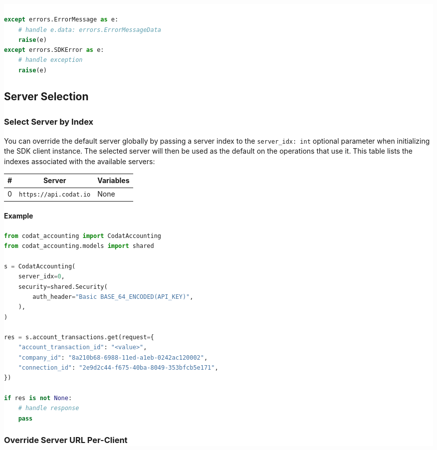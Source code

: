 ```python

except errors.ErrorMessage as e:
    # handle e.data: errors.ErrorMessageData
    raise(e)
except errors.SDKError as e:
    # handle exception
    raise(e)
```



## Server Selection

### Select Server by Index

You can override the default server globally by passing a server index to the `server_idx: int` optional parameter when initializing the SDK client instance. The selected server will then be used as the default on the operations that use it. This table lists the indexes associated with the available servers:

| # | Server | Variables |
| - | ------ | --------- |
| 0 | `https://api.codat.io` | None |

#### Example

```python
from codat_accounting import CodatAccounting
from codat_accounting.models import shared

s = CodatAccounting(
    server_idx=0,
    security=shared.Security(
        auth_header="Basic BASE_64_ENCODED(API_KEY)",
    ),
)

res = s.account_transactions.get(request={
    "account_transaction_id": "<value>",
    "company_id": "8a210b68-6988-11ed-a1eb-0242ac120002",
    "connection_id": "2e9d2c44-f675-40ba-8049-353bfcb5e171",
})

if res is not None:
    # handle response
    pass

```


### Override Server URL Per-Client
